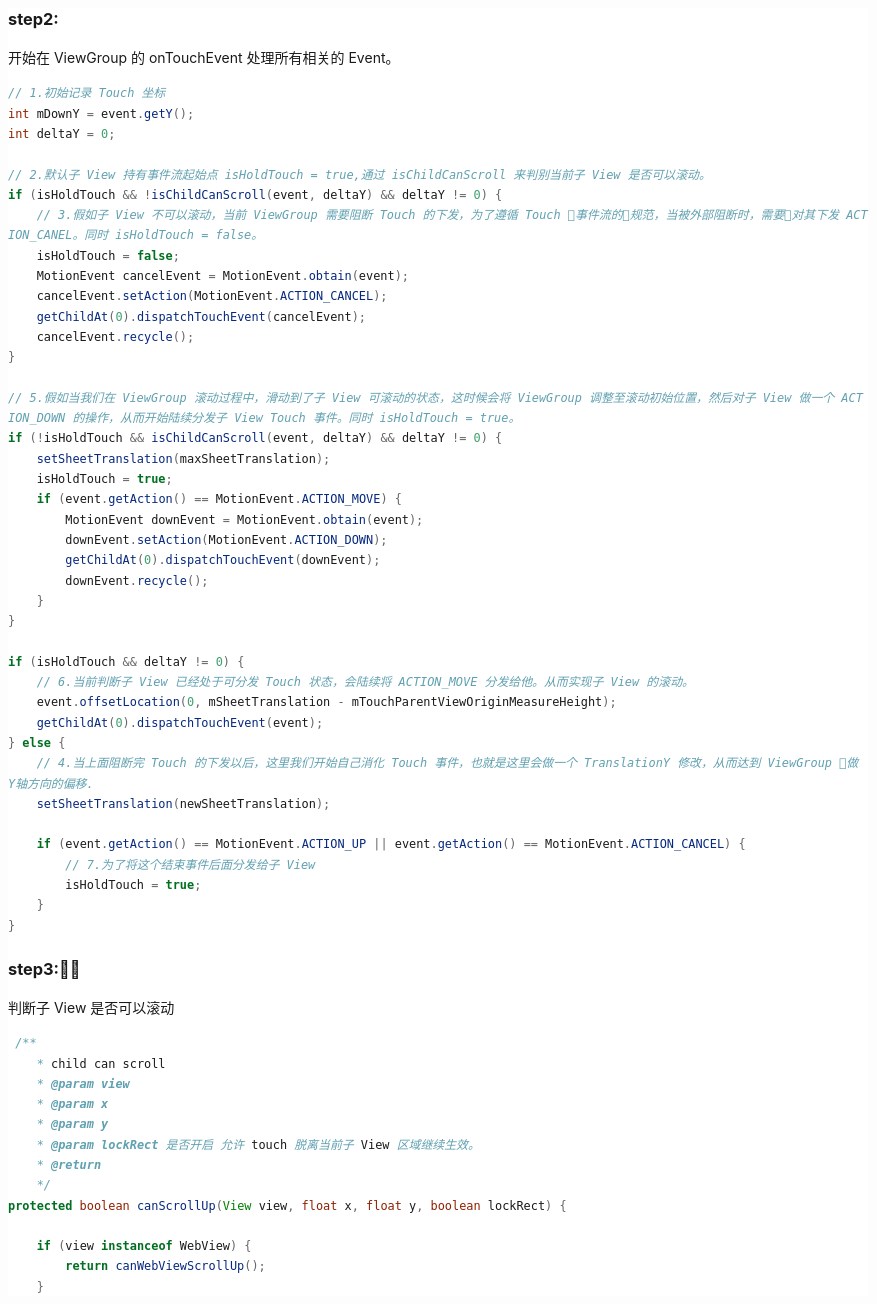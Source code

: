 ### step2:
开始在 ViewGroup 的 onTouchEvent 处理所有相关的 Event。
``` java
// 1.初始记录 Touch 坐标
int mDownY = event.getY();
int deltaY = 0;

// 2.默认子 View 持有事件流起始点 isHoldTouch = true,通过 isChildCanScroll 来判别当前子 View 是否可以滚动。
if (isHoldTouch && !isChildCanScroll(event, deltaY) && deltaY != 0) {
    // 3.假如子 View 不可以滚动，当前 ViewGroup 需要阻断 Touch 的下发，为了遵循 Touch 事件流的规范，当被外部阻断时，需要对其下发 ACTION_CANEL。同时 isHoldTouch = false。
    isHoldTouch = false;
    MotionEvent cancelEvent = MotionEvent.obtain(event);
    cancelEvent.setAction(MotionEvent.ACTION_CANCEL);
    getChildAt(0).dispatchTouchEvent(cancelEvent);
    cancelEvent.recycle();
}

// 5.假如当我们在 ViewGroup 滚动过程中，滑动到了子 View 可滚动的状态，这时候会将 ViewGroup 调整至滚动初始位置，然后对子 View 做一个 ACTION_DOWN 的操作，从而开始陆续分发子 View Touch 事件。同时 isHoldTouch = true。
if (!isHoldTouch && isChildCanScroll(event, deltaY) && deltaY != 0) {
    setSheetTranslation(maxSheetTranslation);
    isHoldTouch = true;
    if (event.getAction() == MotionEvent.ACTION_MOVE) {
        MotionEvent downEvent = MotionEvent.obtain(event);
        downEvent.setAction(MotionEvent.ACTION_DOWN);
        getChildAt(0).dispatchTouchEvent(downEvent);
        downEvent.recycle();
    }
}

if (isHoldTouch && deltaY != 0) {
    // 6.当前判断子 View 已经处于可分发 Touch 状态，会陆续将 ACTION_MOVE 分发给他。从而实现子 View 的滚动。
    event.offsetLocation(0, mSheetTranslation - mTouchParentViewOriginMeasureHeight);
    getChildAt(0).dispatchTouchEvent(event);
} else {
    // 4.当上面阻断完 Touch 的下发以后，这里我们开始自己消化 Touch 事件，也就是这里会做一个 TranslationY 修改，从而达到 ViewGroup 做 Y轴方向的偏移.
    setSheetTranslation(newSheetTranslation);

    if (event.getAction() == MotionEvent.ACTION_UP || event.getAction() == MotionEvent.ACTION_CANCEL) {
        // 7.为了将这个结束事件后面分发给子 View
        isHoldTouch = true;
    }
}
```
### step3:
判断子 View 是否可以滚动
``` java
 /**
    * child can scroll
    * @param view
    * @param x
    * @param y
    * @param lockRect 是否开启 允许 touch 脱离当前子 View 区域继续生效。
    * @return
    */
protected boolean canScrollUp(View view, float x, float y, boolean lockRect) {

    if (view instanceof WebView) {
        return canWebViewScrollUp();
    }
```
